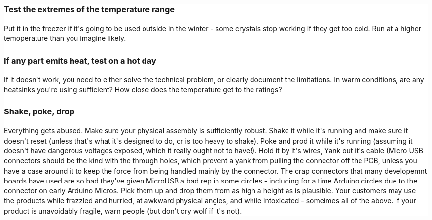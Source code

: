 ### Test the extremes of the temperature range
Put it in the freezer if it's going to be used outside in the winter - some crystals stop working if they get too cold. Run at a higher temoperature than you imagine likely.

### If any part emits heat, test on a hot day
If it doesn't work, you need to either solve the technical problem, or clearly document the limitations.
In warm conditions, are any heatsinks you're using sufficient? How close does the temperature get to the ratings?

### Shake, poke, drop
Everything gets abused. Make sure your physical assembly is sufficiently robust. Shake it while it's running and make sure it doesn't reset (unless that's what it's designed to do, or is too heavy to shake). Poke and prod it while it's running (assuming it doesn't have dangerous voltages exposed, which it really ought not to have!). Hold it by it's wires, Yank out it's cable (Micro USB connectors should be the kind with the through holes, which prevent a yank from pulling the connector off the PCB, unless you have a case around it to keep the force from being handled mainly by the connector. The crap connectors that many developemnt boards have used are so bad they've given MicroUSB a bad rep in some circles - including for a time Arduino circles due to the connector on early Arduino Micros. Pick them up and drop them from as high a height as is plausible. Your customers may use the products while frazzled and hurried, at awkward physical angles, and while intoxicated - someimes all of the above. If your product is unavoidably fragile, warn people (but don't cry wolf if it's not).
